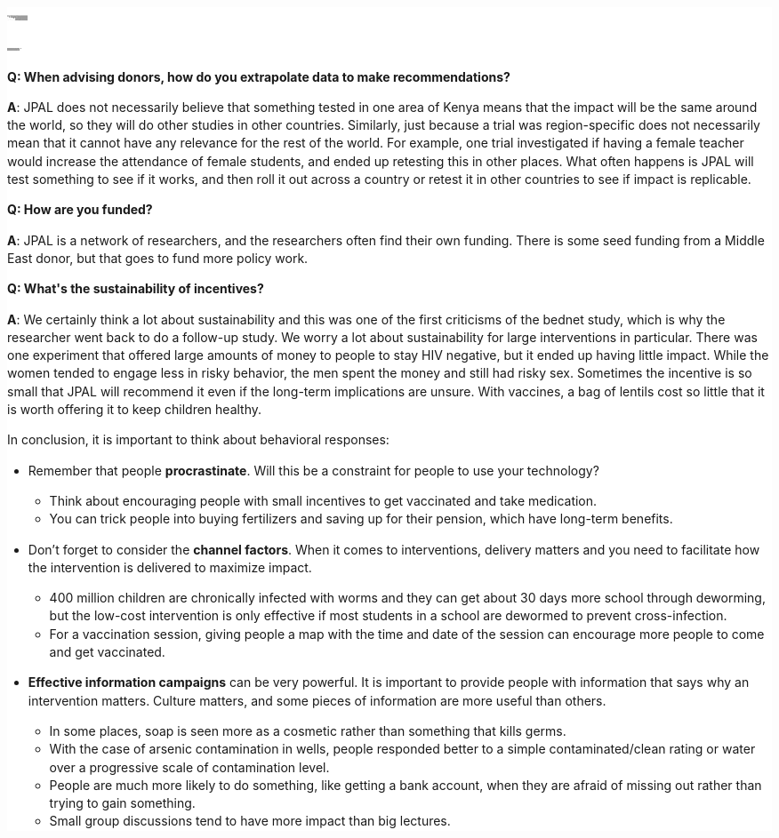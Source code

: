 ![](images/Lecture35GoodDevelopmentPolicy-notes_img_10.jpg)

![](images/Lecture35GoodDevelopmentPolicy-notes_img_11.jpg)

**Q: When advising donors, how do you extrapolate data to make recommendations?** 

**A**: JPAL does not necessarily believe that something tested in one area of Kenya means that the impact will be the same around the world, so they will do other studies in other countries. Similarly, just because a trial was region-specific does not necessarily mean that it cannot have any relevance for the rest of the world. For example, one trial investigated if having a female teacher would increase the attendance of female students, and ended up retesting this in other places. What often happens is JPAL will test something to see if it works, and then roll it out across a country or retest it in other countries to see if impact is replicable. 

**Q: How are you funded?** 

**A**: JPAL is a network of researchers, and the researchers often find their own funding. There is some seed funding from a Middle East donor, but that goes to fund more policy work. 

**Q: What's the sustainability of incentives?** 

**A**: We certainly think a lot about sustainability and this was one of the first criticisms of the bednet study, which is why the researcher went back to do a follow-up study. We worry a lot about sustainability for large interventions in particular. There was one experiment that offered large amounts of money to people to stay HIV negative, but it ended up having little impact. While the women tended to engage less in risky behavior, the men spent the money and still had risky sex. Sometimes the incentive is so small that JPAL will recommend it even if the long-term implications are unsure. With vaccines, a bag of lentils cost so little that it is worth offering it to keep children healthy. 

In conclusion, it is important to think about behavioral responses: 

- Remember that people **procrastinate**. Will this be a constraint for people to use your technology? 

    - Think about encouraging people with small incentives to get vaccinated and take medication. 
    - You can trick people into buying fertilizers and saving up for their pension, which have long-term benefits. 

- Don’t forget to consider the **channel factors**. When it comes to interventions, delivery matters and you need to facilitate how the intervention is delivered to maximize impact. 

    - 400 million children are chronically infected with worms and they can get about 30 days more school through deworming, but the low-cost intervention is only effective if most students in a school are dewormed to prevent cross-infection. 
    - For a vaccination session, giving people a map with the time and date of the session can encourage more people to come and get vaccinated. 

- **Effective information campaigns** can be very powerful. It is important to provide people with information that says why an intervention matters. Culture matters, and some pieces of information are more useful than others. 

    - In some places, soap is seen more as a cosmetic rather than something that kills germs. 
    - With the case of arsenic contamination in wells, people responded better to a simple contaminated/clean rating or water over a progressive scale of contamination level. 
    - People are much more likely to do something, like getting a bank account, when they are afraid of missing out rather than trying to gain something. 
    - Small group discussions tend to have more impact than big lectures. 
